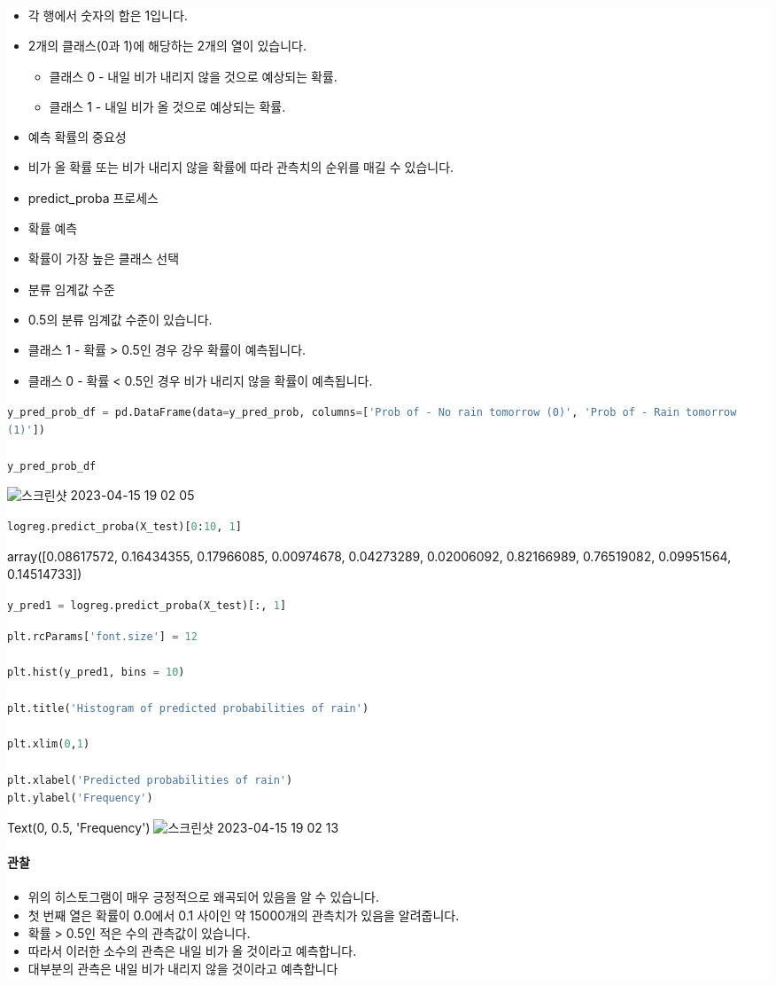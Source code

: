 * 각 행에서 숫자의 합은 1입니다.
* 2개의 클래스(0과 1)에 해당하는 2개의 열이 있습니다.

  * 클래스 0 - 내일 비가 내리지 않을 것으로 예상되는 확률.

  * 클래스 1 - 내일 비가 올 것으로 예상되는 확률.

 * 예측 확률의 중요성

  * 비가 올 확률 또는 비가 내리지 않을 확률에 따라 관측치의 순위를 매길 수 있습니다.
  
 * predict_proba 프로세스

  * 확률 예측

  * 확률이 가장 높은 클래스 선택

 * 분류 임계값 수준

  * 0.5의 분류 임계값 수준이 있습니다.

  * 클래스 1 - 확률 > 0.5인 경우 강우 확률이 예측됩니다.

  * 클래스 0 - 확률 < 0.5인 경우 비가 내리지 않을 확률이 예측됩니다.

```python
y_pred_prob_df = pd.DataFrame(data=y_pred_prob, columns=['Prob of - No rain tomorrow (0)', 'Prob of - Rain tomorrow (1)'])

y_pred_prob_df
```
<img width="388" alt="스크린샷 2023-04-15 19 02 05" src="https://user-images.githubusercontent.com/130275704/232209131-f918ba55-4553-49a7-b36c-49615da28333.png">

```python
logreg.predict_proba(X_test)[0:10, 1]
```
array([0.08617572, 0.16434355, 0.17966085, 0.00974678, 0.04273289,
       0.02006092, 0.82166989, 0.76519082, 0.09951564, 0.14514733])
       
```python
y_pred1 = logreg.predict_proba(X_test)[:, 1]
```

```python
plt.rcParams['font.size'] = 12

plt.hist(y_pred1, bins = 10)

plt.title('Histogram of predicted probabilities of rain')

plt.xlim(0,1)

plt.xlabel('Predicted probabilities of rain')
plt.ylabel('Frequency')
```
Text(0, 0.5, 'Frequency')
<img width="418" alt="스크린샷 2023-04-15 19 02 13" src="https://user-images.githubusercontent.com/130275704/232209212-50ecf24c-4c07-4c7f-8bf4-86e91322f00f.png">

#### 관찰
 * 위의 히스토그램이 매우 긍정적으로 왜곡되어 있음을 알 수 있습니다.
 * 첫 번째 열은 확률이 0.0에서 0.1 사이인 약 15000개의 관측치가 있음을 알려줍니다.
 * 확률 > 0.5인 적은 수의 관측값이 있습니다.
 * 따라서 이러한 소수의 관측은 내일 비가 올 것이라고 예측합니다.
 * 대부분의 관측은 내일 비가 내리지 않을 것이라고 예측합니다
 